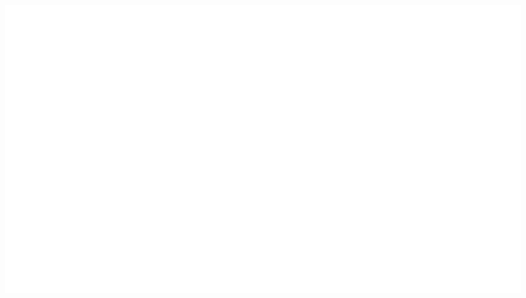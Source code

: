 <div id="htmlwidget-13" style="width:100%;height:480px;" class="visNetwork html-widget"></div>
<script type="application/json" data-for="htmlwidget-13">{"x":{"nodes":{"id":["1","2","3","4","5","6","7","8","9","10","11","12","13","14","15","16","17","18","19","20","21","22","23","24","25","26","27","28","29","30","31","32","33","34","35","36","37","38","39","40","41","42","43","44","45","46","47","48","49","50","51","52","53","54","55","56","57","58"],"label":["1","2","3","4","5","6","7","8","9","10","11","12","13","14","15","16","17","18","19","20","21","22","23","24","25","26","27","28","29","30","31","32","33","34","35","36","37","38","39","40","41","42","43","44","45","46","47","48","49","50","51","52","53","54","55","56","57","58"],"Class":["Prey","Prey","Prey","Prey","Prey","Prey","Prey","Prey","Prey","Prey","Prey","Prey","Prey","Prey","Prey","Prey","Prey","Prey","Prey","Prey","Prey","Prey","Prey","Prey","Prey","Prey","Prey","Prey","Predator","Predator","Predator","Predator","Predator","Predator","Predator","Predator","Predator","Predator","Predator","Predator","Predator","Predator","Predator","Predator","Predator","Predator","Predator","Predator","Predator","Predator","Predator","Predator","Predator","Predator","Predator","Predator","Predator","Predator"],"x":[0.10087445751226,0.61325342369073,0.194815033889962,-0.272211718912678,-1,-0.340332838881769,1,0.176752303803315,0.989959495383932,-0.0424636557851691,-0.764194045969577,-0.118303113820293,0.406801188517235,-0.244051176997162,-0.37575034975109,-0.969467766614886,0.0154635643905012,-0.407882361005158,-0.883316236209576,-0.339532169894015,0.304126027345256,0.831478677364045,-0.152636693893892,-0.4774908318567,0.274279811088282,0.285542390134967,0.163020228859879,0.807659544404571,0.282568078929645,-0.400647495711265,0.282655200398679,0.380466117387751,0.66097410769298,-0.181935101070802,-0.139097480987009,-0.0995681162420281,-0.0350397739373176,0.443683012328109,0.0739017553678214,0.331215483363627,0.0529228054317046,0.22106786407703,0.327345943530355,0.238080423728055,0.535848003460536,0.444736579071297,-0.0954507461919959,-0.237223862794074,-0.0612261677752007,-0.166802429462734,0.176632580760044,0.391848870733055,0.0538480824121708,0.167438165100383,0.310898106123196,-0.659194153529084,0.617772242889461,0.279160909772602],"y":[-0.132411576240061,-0.301681929377546,-0.0096380636315907,0.378974204818713,0.722776921729799,0.875805524757221,-0.0120952004434838,0.311059515029948,-0.189265275002592,0.97741088863286,0.0346045493239469,0.251297456704498,-0.716161086605724,0.942610705776601,0.592202001920064,0.875421405262468,0.671539344391298,-0.0884769310759662,0.992625105189976,0.49382295352534,-0.764335630565917,0.68677603366428,1,0.403028989555505,0.811479177829696,0.328466317825584,0.883705196494806,0.15182088230947,-0.510557917123735,0.120921636024794,-0.303431174098414,-1,-0.599409837592287,-0.497661365856545,0.072628897251837,0.519781380700118,-0.24204771787118,0.0146435293497282,-0.553970367238321,-0.136037625391345,0.428739721200496,0.0906646054307496,-0.4425259903773,-0.442091105570895,0.406651091277684,-0.325991895017392,-0.580397520985699,-0.379240788253845,0.331538469854472,0.0162764807028695,-0.330716642657622,-0.0935102761843849,0.0266122492340097,-0.592416947117792,0.104644034932187,0.664475464114001,-0.0782217989684246,-0.183467225117457]},"edges":{"from":["1","1","1","1","1","1","1","1","1","1","1","1","1","1","1","1","1","1","1","1","1","1","1","1","1","1","2","2","2","2","3","3","3","3","3","3","3","3","3","3","3","3","3","3","3","3","3","3","4","4","4","4","4","4","5","6","7","8","8","8","8","8","8","9","10","11","12","12","12","12","12","13","13","13","14","15","15","15","16","17","17","18","18","19","20","20","20","20","21","21","21","22","23","24","24","24","25","26","26","26","26","27","28","29","29","29","29","29","38","40","40","40","40","42","43","43","43","43","43","43","43","44","51","52","53","55"],"to":["29","30","31","34","35","36","37","38","39","40","41","42","43","44","46","47","48","49","50","51","52","53","54","55","57","58","33","38","40","46","29","31","35","36","37","38","40","41","42","43","44","45","49","50","51","52","55","57","35","36","41","49","50","56","56","36","57","36","38","41","42","49","55","57","36","30","35","36","41","50","53","29","43","44","36","36","49","56","56","41","49","35","50","56","30","36","41","56","29","43","44","45","36","30","49","56","41","40","41","45","49","41","38","31","32","40","51","54","58","31","38","46","58","58","31","33","39","40","46","51","54","58","58","58","40","40"]},"nodesToDataframe":true,"edgesToDataframe":true,"options":{"width":"100%","height":"100%","nodes":{"shape":"dot","physics":false},"manipulation":{"enabled":false},"edges":{"smooth":false,"arrows":"to"},"physics":{"stabilization":false}},"groups":null,"width":null,"height":null,"idselection":{"enabled":false},"byselection":{"enabled":false},"main":null,"submain":null,"footer":null,"background":"rgba(0, 0, 0, 0)","igraphlayout":{"type":"square"}},"evals":[],"jsHooks":[]}</script>
